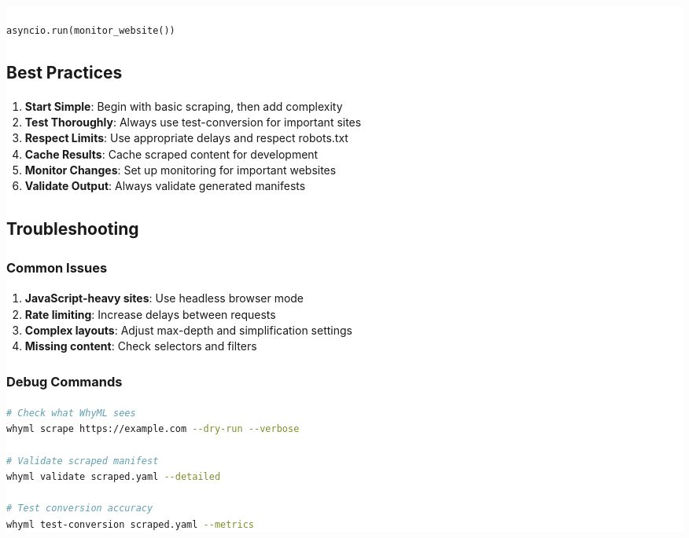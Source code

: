 ```python

asyncio.run(monitor_website())
```

## Best Practices

1. **Start Simple**: Begin with basic scraping, then add complexity
2. **Test Thoroughly**: Always use test-conversion for important sites
3. **Respect Limits**: Use appropriate delays and respect robots.txt
4. **Cache Results**: Cache scraped content for development
5. **Monitor Changes**: Set up monitoring for important websites
6. **Validate Output**: Always validate generated manifests

## Troubleshooting

### Common Issues

1. **JavaScript-heavy sites**: Use headless browser mode
2. **Rate limiting**: Increase delays between requests
3. **Complex layouts**: Adjust max-depth and simplification settings
4. **Missing content**: Check selectors and filters

### Debug Commands

```bash
# Check what WhyML sees
whyml scrape https://example.com --dry-run --verbose

# Validate scraped manifest
whyml validate scraped.yaml --detailed

# Test conversion accuracy
whyml test-conversion scraped.yaml --metrics
```
